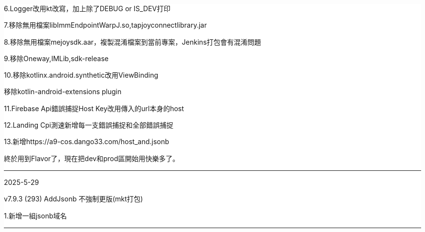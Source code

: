6.Logger改用kt改寫，加上除了DEBUG or IS_DEV打印

7.移除無用檔案libImmEndpointWarpJ.so,tapjoyconnectlibrary.jar

8.移除無用檔案mejoysdk.aar，複製混淆檔案到當前專案，Jenkins打包會有混淆問題

9.移除Oneway,IMLib,sdk-release

10.移除kotlinx.android.synthetic改用ViewBinding

移除kotlin-android-extensions plugin

11.Firebase Api錯誤捕捉Host Key改用傳入的url本身的host

12.Landing Cpi測速新增每一支錯誤捕捉和全部錯誤捕捉

13.新增https://a9-cos.dango33.com/host_and.jsonb

終於用到Flavor了，現在把dev和prod區開始用快樂多了。

---

2025-5-29

v7.9.3 (293) AddJsonb 不強制更版(mkt打包)

1.新增一組jsonb域名

---